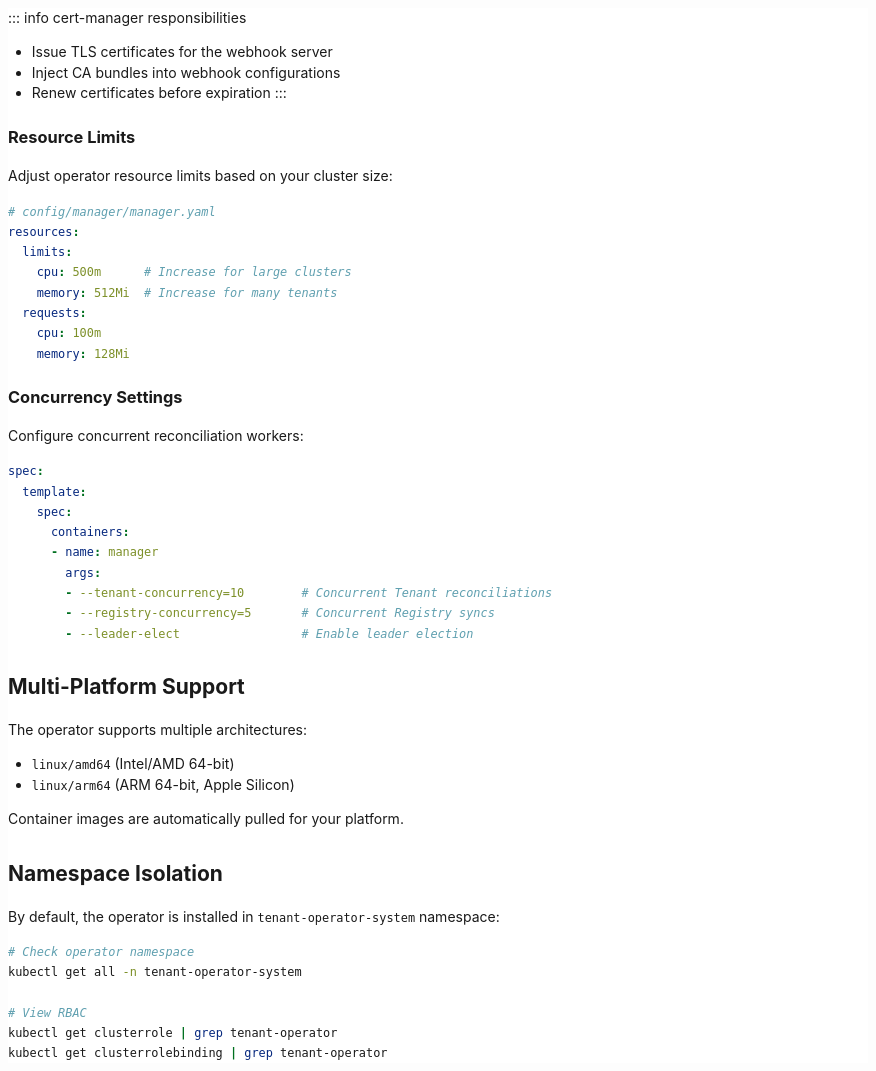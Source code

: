 ::: info cert-manager responsibilities
- Issue TLS certificates for the webhook server
- Inject CA bundles into webhook configurations
- Renew certificates before expiration
:::

### Resource Limits

Adjust operator resource limits based on your cluster size:

```yaml
# config/manager/manager.yaml
resources:
  limits:
    cpu: 500m      # Increase for large clusters
    memory: 512Mi  # Increase for many tenants
  requests:
    cpu: 100m
    memory: 128Mi
```

### Concurrency Settings

Configure concurrent reconciliation workers:

```yaml
spec:
  template:
    spec:
      containers:
      - name: manager
        args:
        - --tenant-concurrency=10        # Concurrent Tenant reconciliations
        - --registry-concurrency=5       # Concurrent Registry syncs
        - --leader-elect                 # Enable leader election
```

## Multi-Platform Support

The operator supports multiple architectures:

- `linux/amd64` (Intel/AMD 64-bit)
- `linux/arm64` (ARM 64-bit, Apple Silicon)

Container images are automatically pulled for your platform.

## Namespace Isolation

By default, the operator is installed in `tenant-operator-system` namespace:

```bash
# Check operator namespace
kubectl get all -n tenant-operator-system

# View RBAC
kubectl get clusterrole | grep tenant-operator
kubectl get clusterrolebinding | grep tenant-operator
```
